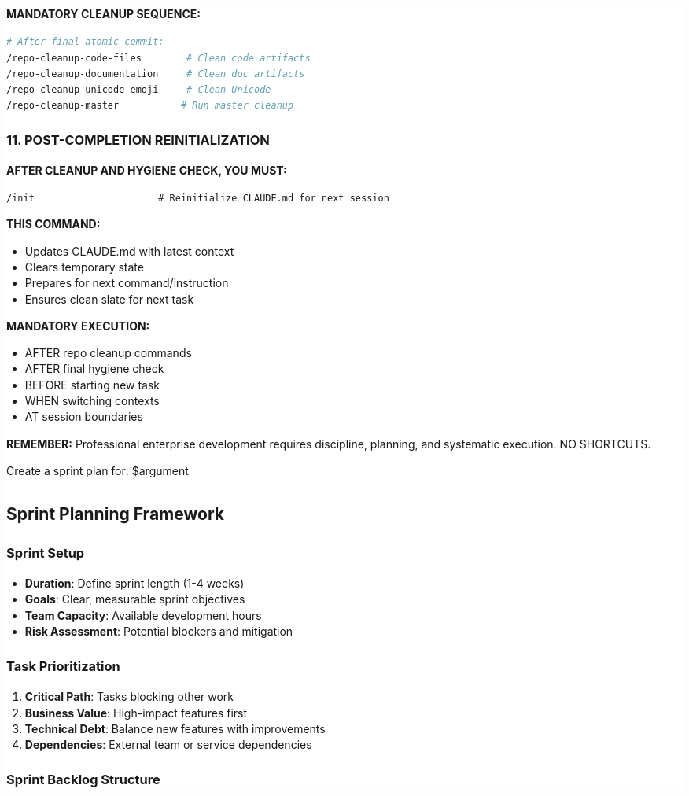 **MANDATORY CLEANUP SEQUENCE:**

```bash
# After final atomic commit:
/repo-cleanup-code-files        # Clean code artifacts
/repo-cleanup-documentation     # Clean doc artifacts
/repo-cleanup-unicode-emoji     # Clean Unicode
/repo-cleanup-master           # Run master cleanup
```

### 11. POST-COMPLETION REINITIALIZATION

**AFTER CLEANUP AND HYGIENE CHECK, YOU MUST:**

```
/init                      # Reinitialize CLAUDE.md for next session
```

**THIS COMMAND:**

- Updates CLAUDE.md with latest context
- Clears temporary state
- Prepares for next command/instruction
- Ensures clean slate for next task

**MANDATORY EXECUTION:**

- AFTER repo cleanup commands
- AFTER final hygiene check
- BEFORE starting new task
- WHEN switching contexts
- AT session boundaries

**REMEMBER:** Professional enterprise development requires discipline, planning, and systematic execution. NO SHORTCUTS.

Create a sprint plan for: $argument

## Sprint Planning Framework

### Sprint Setup

- **Duration**: Define sprint length (1-4 weeks)
- **Goals**: Clear, measurable sprint objectives
- **Team Capacity**: Available development hours
- **Risk Assessment**: Potential blockers and mitigation

### Task Prioritization

1. **Critical Path**: Tasks blocking other work
2. **Business Value**: High-impact features first
3. **Technical Debt**: Balance new features with improvements
4. **Dependencies**: External team or service dependencies

### Sprint Backlog Structure
